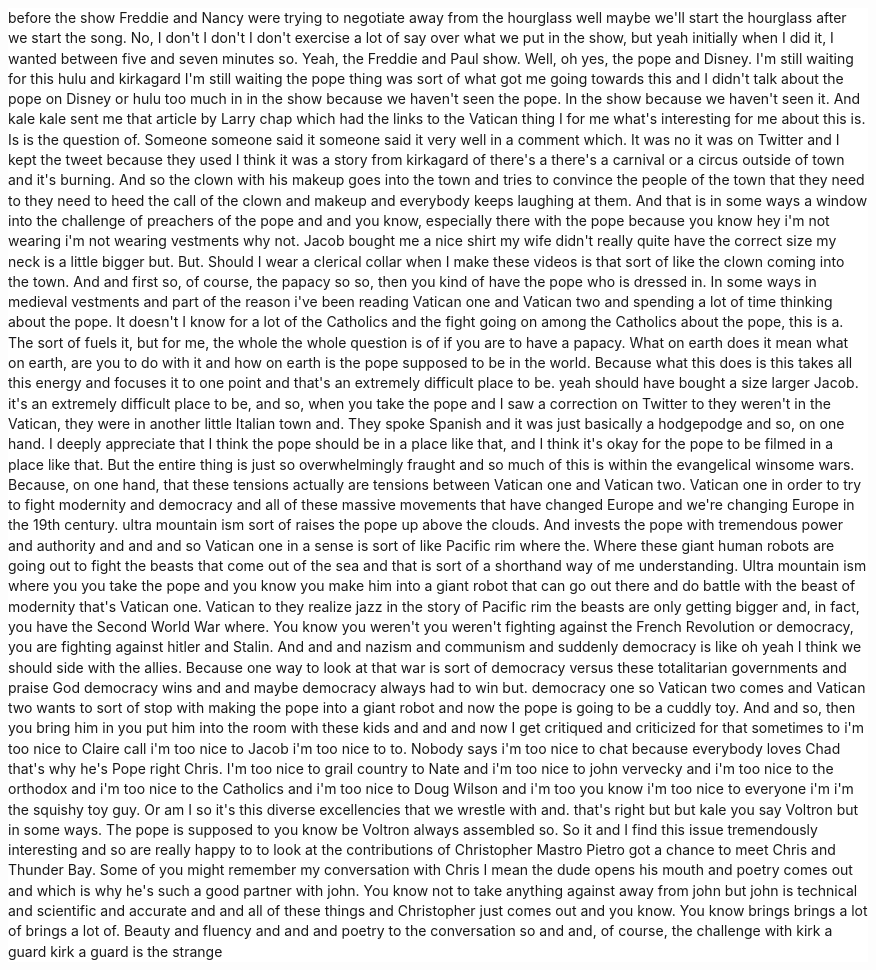 before the show Freddie and Nancy were trying to negotiate away from the hourglass well maybe we'll start the hourglass after we start the song. No, I don't I don't I don't exercise a lot of say over what we put in the show, but yeah initially when I did it, I wanted between five and seven minutes so. Yeah, the Freddie and Paul show. Well, oh yes, the pope and Disney. I'm still waiting for this hulu and kirkagard I'm still waiting the pope thing was sort of what got me going towards this and I didn't talk about the pope on Disney or hulu too much in in the show because we haven't seen the pope. In the show because we haven't seen it. And kale kale sent me that article by Larry chap which had the links to the Vatican thing I for me what's interesting for me about this is. Is is the question of. Someone someone said it someone said it very well in a comment which. It was no it was on Twitter and I kept the tweet because they used I think it was a story from kirkagard of there's a there's a carnival or a circus outside of town and it's burning. And so the clown with his makeup goes into the town and tries to convince the people of the town that they need to they need to heed the call of the clown and makeup and everybody keeps laughing at them. And that is in some ways a window into the challenge of preachers of the pope and and you know, especially there with the pope because you know hey i'm not wearing i'm not wearing vestments why not. Jacob bought me a nice shirt my wife didn't really quite have the correct size my neck is a little bigger but. But. Should I wear a clerical collar when I make these videos is that sort of like the clown coming into the town. And and first so, of course, the papacy so so, then you kind of have the pope who is dressed in. In some ways in medieval vestments and part of the reason i've been reading Vatican one and Vatican two and spending a lot of time thinking about the pope. It doesn't I know for a lot of the Catholics and the fight going on among the Catholics about the pope, this is a. The sort of fuels it, but for me, the whole the whole question is of if you are to have a papacy. What on earth does it mean what on earth, are you to do with it and how on earth is the pope supposed to be in the world. Because what this does is this takes all this energy and focuses it to one point and that's an extremely difficult place to be. yeah should have bought a size larger Jacob. it's an extremely difficult place to be, and so, when you take the pope and I saw a correction on Twitter to they weren't in the Vatican, they were in another little Italian town and. They spoke Spanish and it was just basically a hodgepodge and so, on one hand. I deeply appreciate that I think the pope should be in a place like that, and I think it's okay for the pope to be filmed in a place like that. But the entire thing is just so overwhelmingly fraught and so much of this is within the evangelical winsome wars. Because, on one hand, that these tensions actually are tensions between Vatican one and Vatican two. Vatican one in order to try to fight modernity and democracy and all of these massive movements that have changed Europe and we're changing Europe in the 19th century. ultra mountain ism sort of raises the pope up above the clouds. And invests the pope with tremendous power and authority and and and so Vatican one in a sense is sort of like Pacific rim where the. Where these giant human robots are going out to fight the beasts that come out of the sea and that is sort of a shorthand way of me understanding. Ultra mountain ism where you you take the pope and you know you make him into a giant robot that can go out there and do battle with the beast of modernity that's Vatican one. Vatican to they realize jazz in the story of Pacific rim the beasts are only getting bigger and, in fact, you have the Second World War where. You know you weren't you weren't fighting against the French Revolution or democracy, you are fighting against hitler and Stalin. And and and nazism and communism and suddenly democracy is like oh yeah I think we should side with the allies. Because one way to look at that war is sort of democracy versus these totalitarian governments and praise God democracy wins and and maybe democracy always had to win but. democracy one so Vatican two comes and Vatican two wants to sort of stop with making the pope into a giant robot and now the pope is going to be a cuddly toy. And and so, then you bring him in you put him into the room with these kids and and and now I get critiqued and criticized for that sometimes to i'm too nice to Claire call i'm too nice to Jacob i'm too nice to to. Nobody says i'm too nice to chat because everybody loves Chad that's why he's Pope right Chris. I'm too nice to grail country to Nate and i'm too nice to john vervecky and i'm too nice to the orthodox and i'm too nice to the Catholics and i'm too nice to Doug Wilson and i'm too you know i'm too nice to everyone i'm i'm the squishy toy guy. Or am I so it's this diverse excellencies that we wrestle with and. that's right but but kale you say Voltron but in some ways. The pope is supposed to you know be Voltron always assembled so. So it and I find this issue tremendously interesting and so are really happy to to look at the contributions of Christopher Mastro Pietro got a chance to meet Chris and Thunder Bay. Some of you might remember my conversation with Chris I mean the dude opens his mouth and poetry comes out and which is why he's such a good partner with john. You know not to take anything against away from john but john is technical and scientific and accurate and and all of these things and Christopher just comes out and you know. You know brings brings a lot of brings a lot of. Beauty and fluency and and and poetry to the conversation so and and, of course, the challenge with kirk a guard kirk a guard is the strange